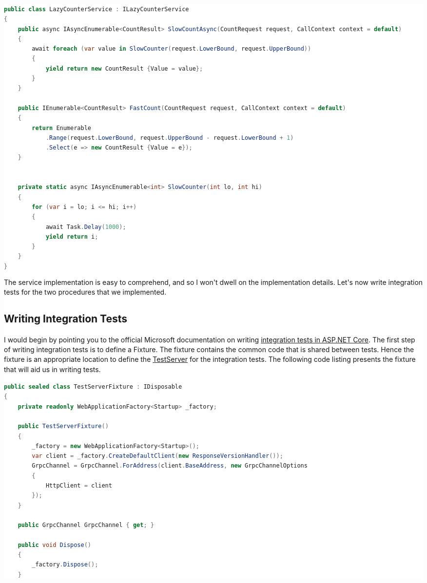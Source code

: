 ```cs
public class LazyCounterService : ILazyCounterService
{
    public async IAsyncEnumerable<CountResult> SlowCountAsync(CountRequest request, CallContext context = default)
    {
        await foreach (var value in SlowCounter(request.LowerBound, request.UpperBound))
        {
            yield return new CountResult {Value = value};
        }
    }

    public IEnumerable<CountResult> FastCount(CountRequest request, CallContext context = default)
    {
        return Enumerable
            .Range(request.LowerBound, request.UpperBound - request.LowerBound + 1)
            .Select(e => new CountResult {Value = e});
    }


    private static async IAsyncEnumerable<int> SlowCounter(int lo, int hi)
    {
        for (var i = lo; i <= hi; i++)
        {
            await Task.Delay(1000);
            yield return i;
        }
    }
}
```

The service implementation is easy to comprehend, and so I won't dwell on the implementation details. Let's now write integration tests for the two procedures that we implemented.

## Writing Integration Tests

I would begin by pointing you to the official Microsoft documentation on writing [integration tests in ASP.NET Core](https://docs.microsoft.com/en-us/aspnet/core/test/integration-tests). The first step of writing integration tests is to define a Fixture. The fixture contains the common code that is shared between tests. Hence the fixture is an appropriate location to define the [TestServer](https://docs.microsoft.com/en-us/dotnet/api/microsoft.aspnetcore.testhost.testserver) for the integration tests. The following code listing presents the fixture that will aid us in writing tests.

```cs
public sealed class TestServerFixture : IDisposable
{
    private readonly WebApplicationFactory<Startup> _factory;

    public TestServerFixture()
    {
        _factory = new WebApplicationFactory<Startup>();
        var client = _factory.CreateDefaultClient(new ResponseVersionHandler());
        GrpcChannel = GrpcChannel.ForAddress(client.BaseAddress, new GrpcChannelOptions
        {
            HttpClient = client
        });
    }

    public GrpcChannel GrpcChannel { get; }

    public void Dispose()
    {
        _factory.Dispose();
    }

```